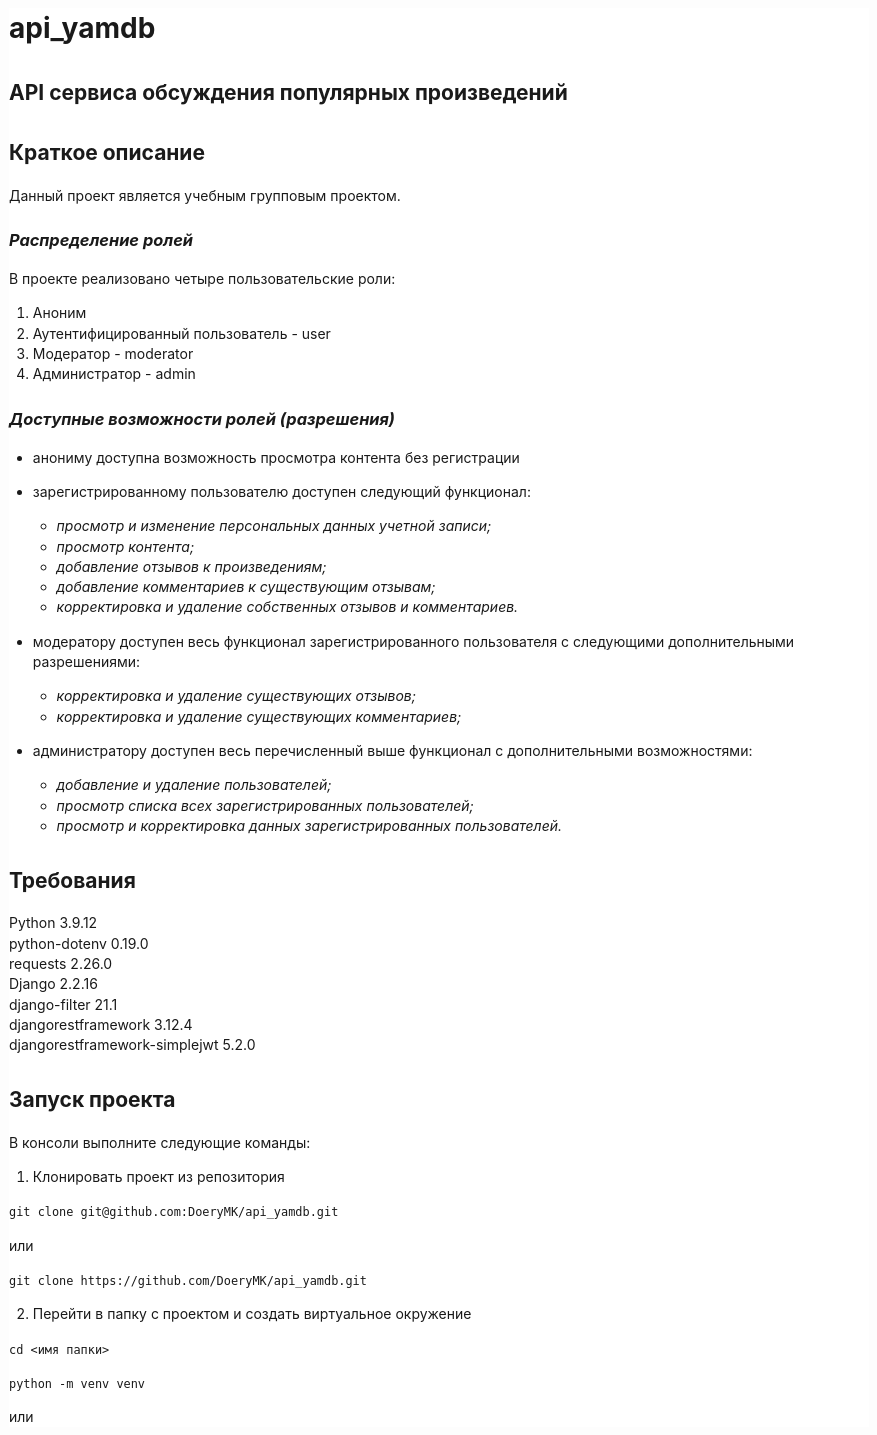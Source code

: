 # api_yamdb

## API сервиса обсуждения популярных произведений

## **Краткое описание**
Данный проект является учебным групповым проектом. 

### _Распределение ролей_
В проекте реализовано четыре пользовательские роли:
1. Аноним
2. Аутентифицированный пользователь - user
3. Модератор - moderator
4. Администратор - admin
### _Доступные возможности ролей (разрешения)_
- анониму доступна возможность просмотра контента без регистрации
- зарегистрированному пользователю доступен следующий функционал:
	*  _просмотр и изменение персональных данных учетной записи;_
	*  _просмотр контента;_
	*  _добавление отзывов к произведениям;_
	*  _добавление комментариев к существующим отзывам;_
	*  _корректировка и удаление собственных отзывов и комментариев._
- модератору доступен весь функционал зарегистрированного пользователя с следующими дополнительными разрешениями:
	*  _корректировка и удаление существующих отзывов;_
	*  _корректировка и удаление существующих комментариев;_
- администратору доступен весь перечисленный выше функционал с дополнительными возможностями:

	*  _добавление и удаление пользователей;_
	*  _просмотр списка всех зарегистрированных пользователей;_
	*  _просмотр и корректировка данных зарегистрированных пользователей._
 
## **Требования**

Python 3.9.12  
python-dotenv 0.19.0  
requests 2.26.0  
Django 2.2.16  
django-filter 21.1  
djangorestframework 3.12.4  
djangorestframework-simplejwt 5.2.0  


## **Запуск проекта**

В консоли выполните следующие команды:

1. Клонировать проект из репозитория
```
git clone git@github.com:DoeryMK/api_yamdb.git
```
или
```
git clone https://github.com/DoeryMK/api_yamdb.git
```
2. Перейти в папку с проектом и создать виртуальное окружение
```
cd <имя папки>
```
```
python -m venv venv
```
или